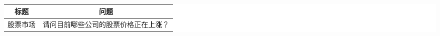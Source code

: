 | 标题                       | 问题                                                                                                                                                                                                                                                                                                                                                                                                                                                                                                                                                                                                                                                                                                                                                                                                                                                                                                                                                                                                                                                                                                                                                                                                                                                                                                                                                                                                                                                                                                                                                                                                                                                                                                                                                                                                                                                                                                                                                         |
|--------------------------|---------------------------------------------------------------------------------------------------------------------------------------------------------------------------------------------------------------------------------------------------------------------------------------------------------------------------------------------------------------------------------------------------------------------------------------------------------------------------------------------------------------------------------------------------------------------------------------------------------------------------------------------------------------------------------------------------------------------------------------------------------------------------------------------------------------------------------------------------------------------------------------------------------------------------------------------------------------------------------------------------------------------------------------------------------------------------------------------------------------------------------------------------------------------------------------------------------------------------------------------------------------------------------------------------------------------------------------------------------------------------------------------------------------------------------|
| 股票市场                 | 请问目前哪些公司的股票价格正在上涨？                                                                                                                                                                                                                                                                                                                                                                                                                                                                                                                                                                                                                                                                                                                                                                                                                                                                                                                                                                                                                                                                                                                                                                                                                                                                                                                                                                                                                                                                                                                                                                                                                                                                                                                                                                                                   |